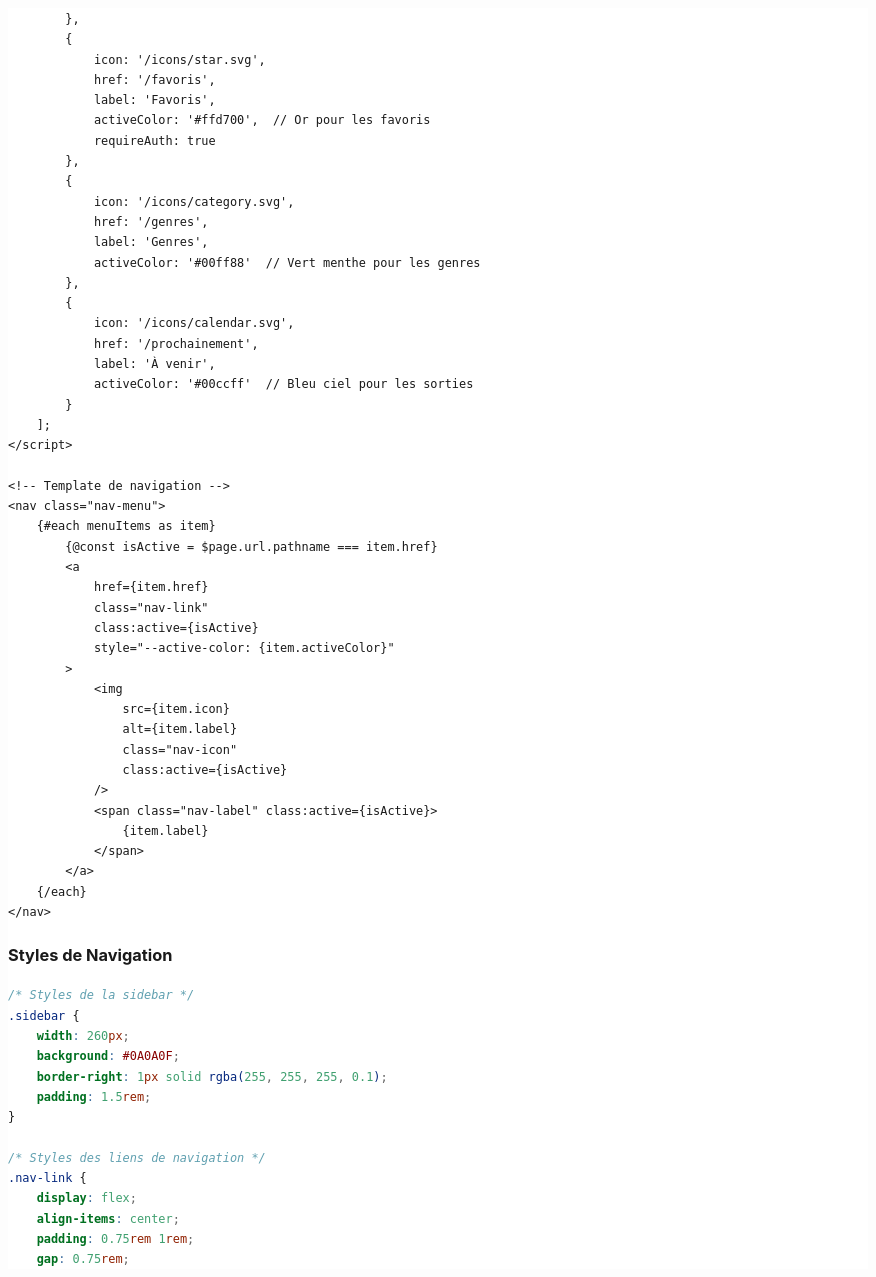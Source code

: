 ```svelte
        },
        { 
            icon: '/icons/star.svg',
            href: '/favoris',
            label: 'Favoris',
            activeColor: '#ffd700',  // Or pour les favoris
            requireAuth: true
        },
        { 
            icon: '/icons/category.svg',
            href: '/genres',
            label: 'Genres',
            activeColor: '#00ff88'  // Vert menthe pour les genres
        },
        { 
            icon: '/icons/calendar.svg',
            href: '/prochainement',
            label: 'À venir',
            activeColor: '#00ccff'  // Bleu ciel pour les sorties
        }
    ];
</script>

<!-- Template de navigation -->
<nav class="nav-menu">
    {#each menuItems as item}
        {@const isActive = $page.url.pathname === item.href}
        <a 
            href={item.href}
            class="nav-link"
            class:active={isActive}
            style="--active-color: {item.activeColor}"
        >
            <img 
                src={item.icon} 
                alt={item.label}
                class="nav-icon"
                class:active={isActive}
            />
            <span class="nav-label" class:active={isActive}>
                {item.label}
            </span>
        </a>
    {/each}
</nav>
```

### Styles de Navigation
```css
/* Styles de la sidebar */
.sidebar {
    width: 260px;
    background: #0A0A0F;
    border-right: 1px solid rgba(255, 255, 255, 0.1);
    padding: 1.5rem;
}

/* Styles des liens de navigation */
.nav-link {
    display: flex;
    align-items: center;
    padding: 0.75rem 1rem;
    gap: 0.75rem;
```